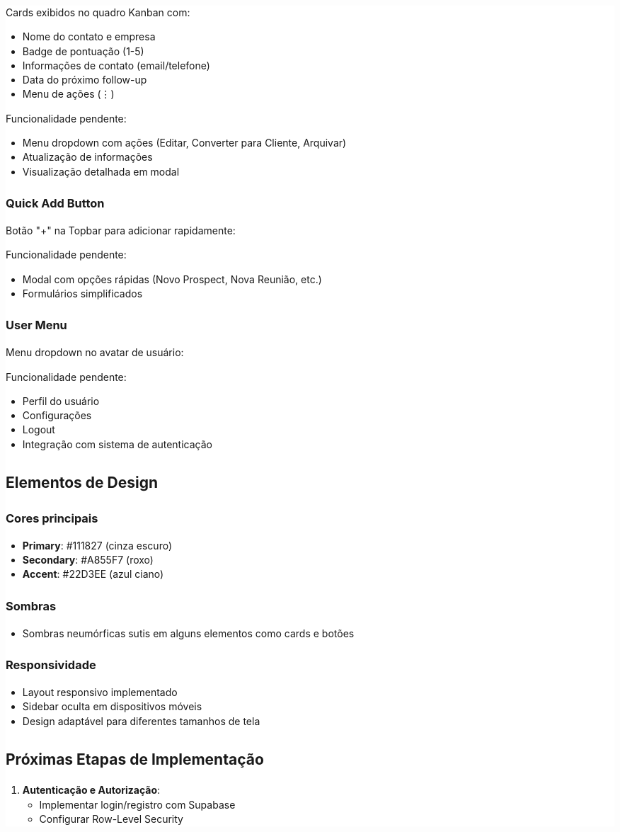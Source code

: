 Cards exibidos no quadro Kanban com:

- Nome do contato e empresa
- Badge de pontuação (1-5)
- Informações de contato (email/telefone)
- Data do próximo follow-up
- Menu de ações (⋮)

Funcionalidade pendente:
- Menu dropdown com ações (Editar, Converter para Cliente, Arquivar)
- Atualização de informações
- Visualização detalhada em modal

### Quick Add Button

Botão "+" na Topbar para adicionar rapidamente:

Funcionalidade pendente:
- Modal com opções rápidas (Novo Prospect, Nova Reunião, etc.)
- Formulários simplificados

### User Menu

Menu dropdown no avatar de usuário:

Funcionalidade pendente:
- Perfil do usuário
- Configurações
- Logout
- Integração com sistema de autenticação

## Elementos de Design

### Cores principais
- **Primary**: #111827 (cinza escuro)
- **Secondary**: #A855F7 (roxo)
- **Accent**: #22D3EE (azul ciano)

### Sombras
- Sombras neumórficas sutis em alguns elementos como cards e botões

### Responsividade
- Layout responsivo implementado
- Sidebar oculta em dispositivos móveis
- Design adaptável para diferentes tamanhos de tela

## Próximas Etapas de Implementação

1. **Autenticação e Autorização**:
   - Implementar login/registro com Supabase
   - Configurar Row-Level Security
